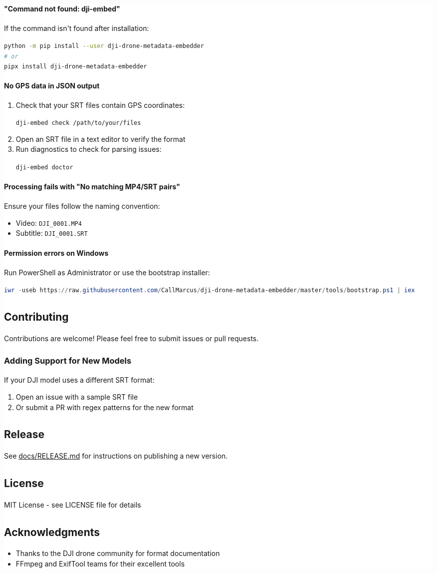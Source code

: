 #### "Command not found: dji-embed"
If the command isn't found after installation:
```bash
python -m pip install --user dji-drone-metadata-embedder
# or
pipx install dji-drone-metadata-embedder
```

#### No GPS data in JSON output
1. Check that your SRT files contain GPS coordinates:
   ```bash
   dji-embed check /path/to/your/files
   ```
2. Open an SRT file in a text editor to verify the format
3. Run diagnostics to check for parsing issues:
   ```bash
   dji-embed doctor
   ```

#### Processing fails with "No matching MP4/SRT pairs"
Ensure your files follow the naming convention:
- Video: `DJI_0001.MP4`
- Subtitle: `DJI_0001.SRT`

#### Permission errors on Windows
Run PowerShell as Administrator or use the bootstrap installer:
```powershell
iwr -useb https://raw.githubusercontent.com/CallMarcus/dji-drone-metadata-embedder/master/tools/bootstrap.ps1 | iex
```

## Contributing

Contributions are welcome! Please feel free to submit issues or pull requests.

### Adding Support for New Models

If your DJI model uses a different SRT format:
1. Open an issue with a sample SRT file
2. Or submit a PR with regex patterns for the new format

## Release

See [docs/RELEASE.md](docs/RELEASE.md) for instructions on publishing a new version.

## License

MIT License - see LICENSE file for details

## Acknowledgments

- Thanks to the DJI drone community for format documentation
- FFmpeg and ExifTool teams for their excellent tools
